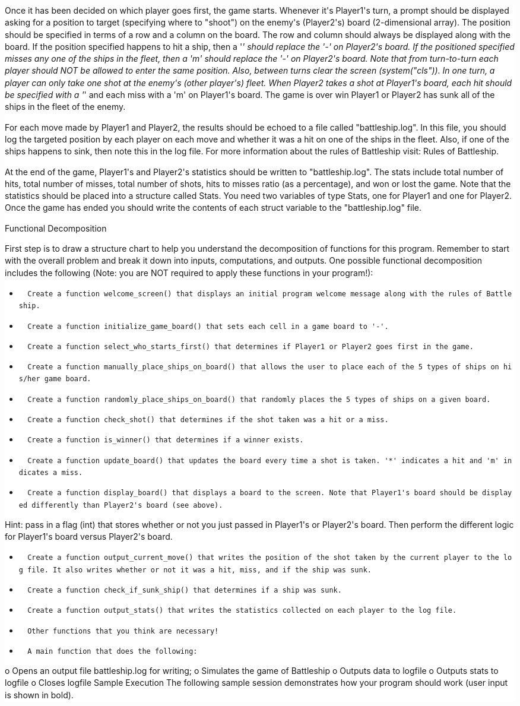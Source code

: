 Once it has been decided on which player goes first, the game starts. Whenever it's Player1's turn, a prompt should be displayed asking for a position to target (specifying where to "shoot") on the enemy's (Player2's) board (2-dimensional array). The position should be specified in terms of a row and a column on the board. The row and column should always be displayed along with the board. If the position specified happens to hit a ship, then a '*' should replace the '-' on Player2's board. If the positioned specified misses any one of the ships in the fleet, then a 'm' should replace the '-' on Player2's board. Note that from turn-to-turn each player should NOT be allowed to enter the same position. Also, between turns clear the screen (system("cls")). In one turn, a player can only take one shot at the enemy's (other player's) fleet. When Player2 takes a shot at Player1's board, each hit should be specified with a '*' and each miss with a 'm' on Player1's board. The game is over win Player1 or Player2 has sunk all of the ships in the fleet of the enemy.
 
For each move made by Player1 and Player2, the results should be echoed to a file called "battleship.log". In this file, you should log the targeted position by each player on each move and whether it was a hit on one of the ships in the fleet. Also, if one of the ships happens to sink, then note this in the log file. For more information about the rules of Battleship visit: Rules of Battleship.
 
At the end of the game, Player1's and Player2's statistics should be written to "battleship.log". The stats include total number of hits, total number of misses, total number of shots, hits to misses ratio (as a percentage), and won or lost the game. Note that the statistics should be placed into a structure called Stats. You need two variables of type Stats, one for Player1 and one for Player2. Once the game has ended you should write the contents of each struct variable to the "battleship.log" file.
 
Functional Decomposition
 
First step is to draw a structure chart to help you understand the decomposition of functions for this program. Remember to start with the overall problem and break it down into inputs, computations, and outputs. One possible functional decomposition includes the following (Note: you are NOT required to apply these functions in your program!):
 
*       Create a function welcome_screen() that displays an initial program welcome message along with the rules of Battleship.
*       Create a function initialize_game_board() that sets each cell in a game board to '-'.
*       Create a function select_who_starts_first() that determines if Player1 or Player2 goes first in the game.
*       Create a function manually_place_ships_on_board() that allows the user to place each of the 5 types of ships on his/her game board.
*       Create a function randomly_place_ships_on_board() that randomly places the 5 types of ships on a given board.
*       Create a function check_shot() that determines if the shot taken was a hit or a miss.
*       Create a function is_winner() that determines if a winner exists.
*       Create a function update_board() that updates the board every time a shot is taken. '*' indicates a hit and 'm' indicates a miss.
*       Create a function display_board() that displays a board to the screen. Note that Player1's board should be displayed differently than Player2's board (see above).
Hint: pass in a flag (int) that stores whether or not you just passed in Player1's or Player2's board. Then perform the different logic for Player1's board versus Player2's board.
*       Create a function output_current_move() that writes the position of the shot taken by the current player to the log file. It also writes whether or not it was a hit, miss, and if the ship was sunk.
*       Create a function check_if_sunk_ship() that determines if a ship was sunk.
*       Create a function output_stats() that writes the statistics collected on each player to the log file.
*       Other functions that you think are necessary!
*       A main function that does the following:
o   Opens an output file battleship.log for writing;
o   Simulates the game of Battleship
o   Outputs data to logfile
o   Outputs stats to logfile
o   Closes logfile
Sample Execution
The following sample session demonstrates how your program should work (user input is shown in bold). 
